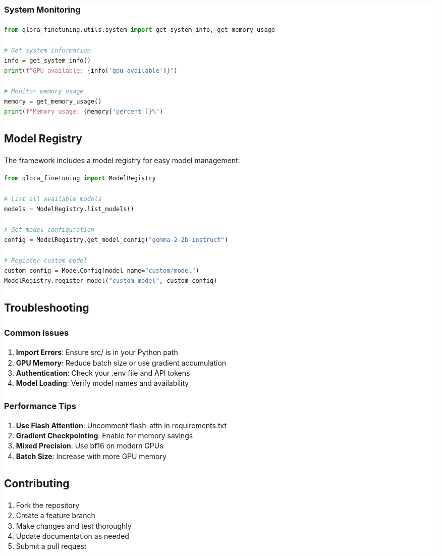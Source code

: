 ### System Monitoring

```python
from qlora_finetuning.utils.system import get_system_info, get_memory_usage

# Get system information
info = get_system_info()
print(f"GPU available: {info['gpu_available']}")

# Monitor memory usage
memory = get_memory_usage()
print(f"Memory usage: {memory['percent']}%")
```

## Model Registry

The framework includes a model registry for easy model management:

```python
from qlora_finetuning import ModelRegistry

# List all available models
models = ModelRegistry.list_models()

# Get model configuration
config = ModelRegistry.get_model_config("gemma-2-2b-instruct")

# Register custom model
custom_config = ModelConfig(model_name="custom/model")
ModelRegistry.register_model("custom-model", custom_config)
```

## Troubleshooting

### Common Issues

1. **Import Errors**: Ensure src/ is in your Python path
2. **GPU Memory**: Reduce batch size or use gradient accumulation
3. **Authentication**: Check your .env file and API tokens
4. **Model Loading**: Verify model names and availability

### Performance Tips

1. **Use Flash Attention**: Uncomment flash-attn in requirements.txt
2. **Gradient Checkpointing**: Enable for memory savings
3. **Mixed Precision**: Use bf16 on modern GPUs
4. **Batch Size**: Increase with more GPU memory

## Contributing

1. Fork the repository
2. Create a feature branch
3. Make changes and test thoroughly
4. Update documentation as needed
5. Submit a pull request
